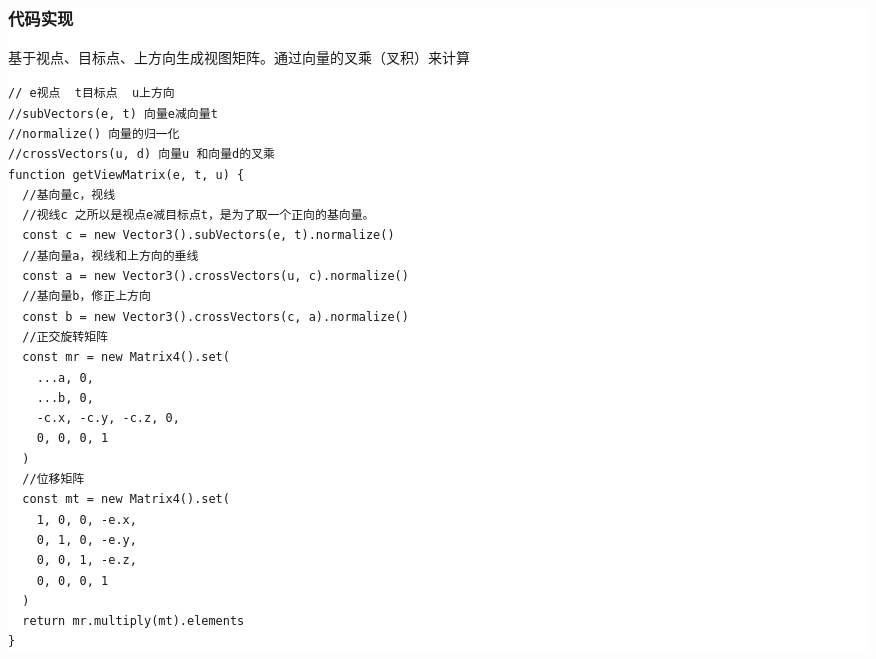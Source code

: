 ### 代码实现
基于视点、目标点、上方向生成视图矩阵。通过向量的叉乘（叉积）来计算
```
// e视点  t目标点  u上方向
//subVectors(e, t) 向量e减向量t
//normalize() 向量的归一化
//crossVectors(u, d) 向量u 和向量d的叉乘
function getViewMatrix(e, t, u) {
  //基向量c，视线
  //视线c 之所以是视点e减目标点t，是为了取一个正向的基向量。
  const c = new Vector3().subVectors(e, t).normalize()
  //基向量a，视线和上方向的垂线
  const a = new Vector3().crossVectors(u, c).normalize()
  //基向量b，修正上方向
  const b = new Vector3().crossVectors(c, a).normalize()
  //正交旋转矩阵
  const mr = new Matrix4().set(
    ...a, 0,
    ...b, 0,
    -c.x, -c.y, -c.z, 0,
    0, 0, 0, 1
  )
  //位移矩阵
  const mt = new Matrix4().set(
    1, 0, 0, -e.x,
    0, 1, 0, -e.y,
    0, 0, 1, -e.z,
    0, 0, 0, 1
  )
  return mr.multiply(mt).elements
}
```